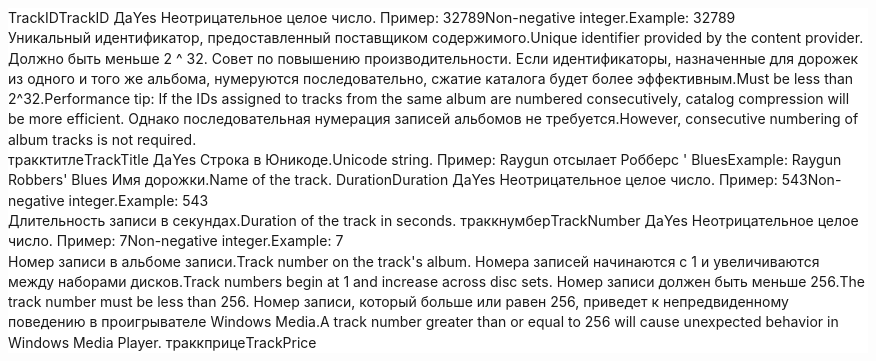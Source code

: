 </thead>
<tbody>
<tr class="odd">
<td><span data-ttu-id="e7fa9-118">TrackID</span><span class="sxs-lookup"><span data-stu-id="e7fa9-118">TrackID</span></span></td>
<td><span data-ttu-id="e7fa9-119">Да</span><span class="sxs-lookup"><span data-stu-id="e7fa9-119">Yes</span></span></td>
<td><span data-ttu-id="e7fa9-120">Неотрицательное целое число. Пример: 32789</span><span class="sxs-lookup"><span data-stu-id="e7fa9-120">Non-negative integer.Example: 32789</span></span><br/></td>
<td><span data-ttu-id="e7fa9-121">Уникальный идентификатор, предоставленный поставщиком содержимого.</span><span class="sxs-lookup"><span data-stu-id="e7fa9-121">Unique identifier provided by the content provider.</span></span> <span data-ttu-id="e7fa9-122">Должно быть меньше 2 ^ 32. Совет по повышению производительности. Если идентификаторы, назначенные для дорожек из одного и того же альбома, нумеруются последовательно, сжатие каталога будет более эффективным.</span><span class="sxs-lookup"><span data-stu-id="e7fa9-122">Must be less than 2^32.Performance tip: If the IDs assigned to tracks from the same album are numbered consecutively, catalog compression will be more efficient.</span></span> <span data-ttu-id="e7fa9-123">Однако последовательная нумерация записей альбомов не требуется.</span><span class="sxs-lookup"><span data-stu-id="e7fa9-123">However, consecutive numbering of album tracks is not required.</span></span><br/></td>
</tr>
<tr class="even">
<td><span data-ttu-id="e7fa9-124">тракктитле</span><span class="sxs-lookup"><span data-stu-id="e7fa9-124">TrackTitle</span></span></td>
<td><span data-ttu-id="e7fa9-125">Да</span><span class="sxs-lookup"><span data-stu-id="e7fa9-125">Yes</span></span></td>
<td><span data-ttu-id="e7fa9-126">Строка в Юникоде.</span><span class="sxs-lookup"><span data-stu-id="e7fa9-126">Unicode string.</span></span> <span data-ttu-id="e7fa9-127">Пример: Raygun отсылает Робберс ' Blues</span><span class="sxs-lookup"><span data-stu-id="e7fa9-127">Example: Raygun Robbers' Blues</span></span></td>
<td><span data-ttu-id="e7fa9-128">Имя дорожки.</span><span class="sxs-lookup"><span data-stu-id="e7fa9-128">Name of the track.</span></span></td>
</tr>
<tr class="odd">
<td><span data-ttu-id="e7fa9-129">Duration</span><span class="sxs-lookup"><span data-stu-id="e7fa9-129">Duration</span></span></td>
<td><span data-ttu-id="e7fa9-130">Да</span><span class="sxs-lookup"><span data-stu-id="e7fa9-130">Yes</span></span></td>
<td><span data-ttu-id="e7fa9-131">Неотрицательное целое число. Пример: 543</span><span class="sxs-lookup"><span data-stu-id="e7fa9-131">Non-negative integer.Example: 543</span></span><br/></td>
<td><span data-ttu-id="e7fa9-132">Длительность записи в секундах.</span><span class="sxs-lookup"><span data-stu-id="e7fa9-132">Duration of the track in seconds.</span></span></td>
</tr>
<tr class="even">
<td><span data-ttu-id="e7fa9-133">траккнумбер</span><span class="sxs-lookup"><span data-stu-id="e7fa9-133">TrackNumber</span></span></td>
<td><span data-ttu-id="e7fa9-134">Да</span><span class="sxs-lookup"><span data-stu-id="e7fa9-134">Yes</span></span></td>
<td><span data-ttu-id="e7fa9-135">Неотрицательное целое число. Пример: 7</span><span class="sxs-lookup"><span data-stu-id="e7fa9-135">Non-negative integer.Example: 7</span></span><br/></td>
<td><span data-ttu-id="e7fa9-136">Номер записи в альбоме записи.</span><span class="sxs-lookup"><span data-stu-id="e7fa9-136">Track number on the track's album.</span></span> <span data-ttu-id="e7fa9-137">Номера записей начинаются с 1 и увеличиваются между наборами дисков.</span><span class="sxs-lookup"><span data-stu-id="e7fa9-137">Track numbers begin at 1 and increase across disc sets.</span></span> <span data-ttu-id="e7fa9-138">Номер записи должен быть меньше 256.</span><span class="sxs-lookup"><span data-stu-id="e7fa9-138">The track number must be less than 256.</span></span> <span data-ttu-id="e7fa9-139">Номер записи, который больше или равен 256, приведет к непредвиденному поведению в проигрывателе Windows Media.</span><span class="sxs-lookup"><span data-stu-id="e7fa9-139">A track number greater than or equal to 256 will cause unexpected behavior in Windows Media Player.</span></span></td>
</tr>
<tr class="odd">
<td><span data-ttu-id="e7fa9-140">траккприце</span><span class="sxs-lookup"><span data-stu-id="e7fa9-140">TrackPrice</span></span></td>